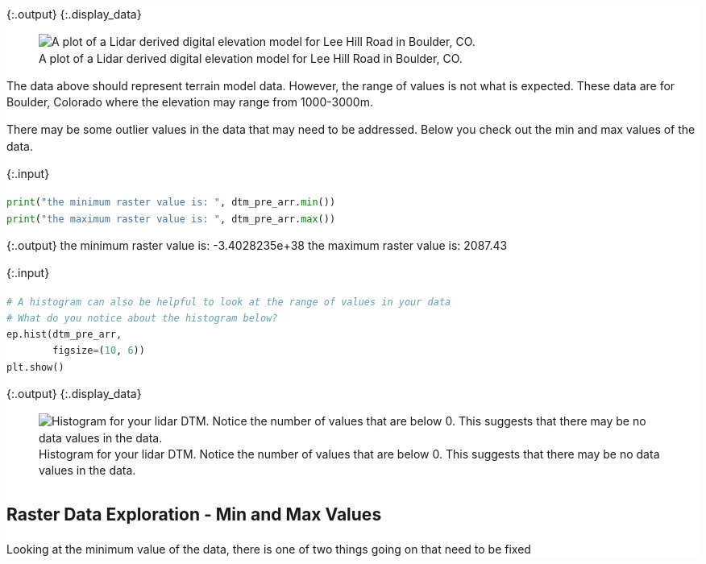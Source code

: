 {:.output}
{:.display_data}

<figure>

<img src = "{{ site.url }}/images/courses/intermediate-earth-data-science-textbook/03-intro-raster/raster-fundamentals-python/2018-02-05-raster02-open-lidar-raster-data-python/2018-02-05-raster02-open-lidar-raster-data-python_7_0.png" alt = "A plot of a Lidar derived digital elevation model for Lee Hill Road in Boulder, CO.">
<figcaption>A plot of a Lidar derived digital elevation model for Lee Hill Road in Boulder, CO.</figcaption>

</figure>




The data above should represent terrain model data. However, the range of 
values is not what is expected. These data are for Boulder, Colorado where 
the elevation may range from 1000-3000m. 

There may be some outlier values in the data that may need to be addressed. 
Below you check out the min and max values of the data. 


{:.input}
```python
print("the minimum raster value is: ", dtm_pre_arr.min())
print("the maximum raster value is: ", dtm_pre_arr.max())
```

{:.output}
    the minimum raster value is:  -3.4028235e+38
    the maximum raster value is:  2087.43



{:.input}
```python
# A histogram can also be helpful to look at the range of values in your data
# What do you notice about the histogram below?
ep.hist(dtm_pre_arr,
        figsize=(10, 6))
plt.show()
```

{:.output}
{:.display_data}

<figure>

<img src = "{{ site.url }}/images/courses/intermediate-earth-data-science-textbook/03-intro-raster/raster-fundamentals-python/2018-02-05-raster02-open-lidar-raster-data-python/2018-02-05-raster02-open-lidar-raster-data-python_10_0.png" alt = "Histogram for your lidar DTM. Notice the number of values that are below 0. This suggests that there may be no data values in the data.">
<figcaption>Histogram for your lidar DTM. Notice the number of values that are below 0. This suggests that there may be no data values in the data.</figcaption>

</figure>




## Raster Data Exploration - Min and Max Values

Looking at the minimum value of the data, there is one of two things going on
that need to be fixed
